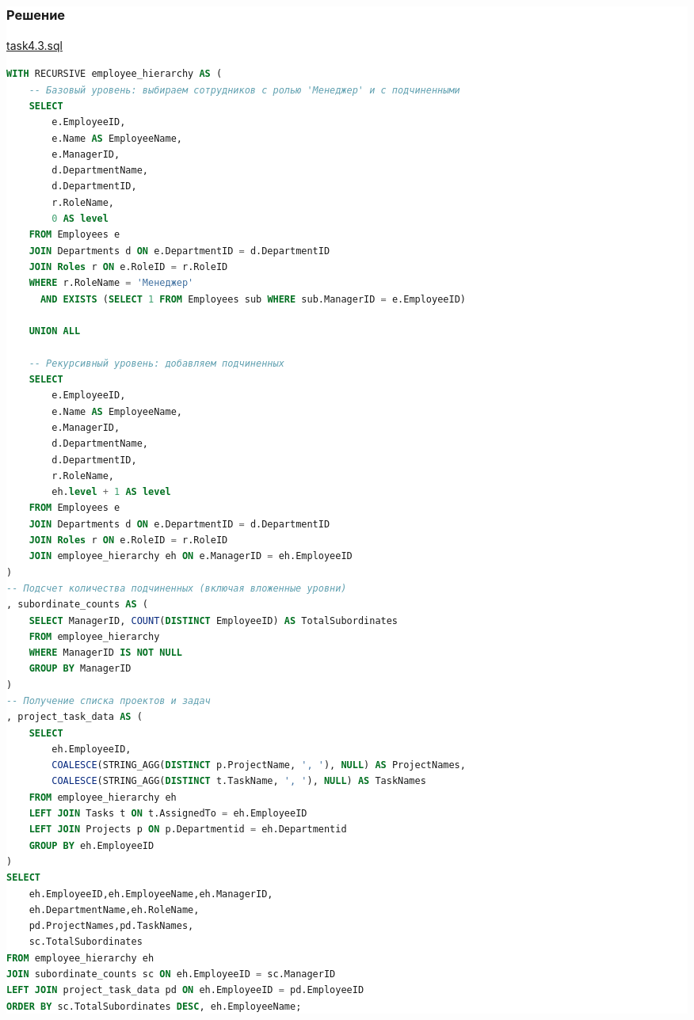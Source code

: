 ### Решение

[task4.3.sql](task4.3.sql)

```sql
WITH RECURSIVE employee_hierarchy AS (
    -- Базовый уровень: выбираем сотрудников с ролью 'Менеджер' и с подчиненными
    SELECT 
        e.EmployeeID,
        e.Name AS EmployeeName,
        e.ManagerID,
        d.DepartmentName,
        d.DepartmentID,
        r.RoleName,
        0 AS level
    FROM Employees e
    JOIN Departments d ON e.DepartmentID = d.DepartmentID
    JOIN Roles r ON e.RoleID = r.RoleID
    WHERE r.RoleName = 'Менеджер'
      AND EXISTS (SELECT 1 FROM Employees sub WHERE sub.ManagerID = e.EmployeeID) 

    UNION ALL

    -- Рекурсивный уровень: добавляем подчиненных
    SELECT 
        e.EmployeeID,
        e.Name AS EmployeeName,
        e.ManagerID,
        d.DepartmentName,
        d.DepartmentID,
        r.RoleName,
        eh.level + 1 AS level
    FROM Employees e
    JOIN Departments d ON e.DepartmentID = d.DepartmentID
    JOIN Roles r ON e.RoleID = r.RoleID
    JOIN employee_hierarchy eh ON e.ManagerID = eh.EmployeeID
)
-- Подсчет количества подчиненных (включая вложенные уровни)
, subordinate_counts AS (
    SELECT ManagerID, COUNT(DISTINCT EmployeeID) AS TotalSubordinates
    FROM employee_hierarchy
    WHERE ManagerID IS NOT NULL
    GROUP BY ManagerID
)
-- Получение списка проектов и задач
, project_task_data AS (
    SELECT 
        eh.EmployeeID,
        COALESCE(STRING_AGG(DISTINCT p.ProjectName, ', '), NULL) AS ProjectNames,
        COALESCE(STRING_AGG(DISTINCT t.TaskName, ', '), NULL) AS TaskNames
    FROM employee_hierarchy eh
    LEFT JOIN Tasks t ON t.AssignedTo = eh.EmployeeID
    LEFT JOIN Projects p ON p.Departmentid = eh.Departmentid
    GROUP BY eh.EmployeeID
)
SELECT 
    eh.EmployeeID,eh.EmployeeName,eh.ManagerID,
    eh.DepartmentName,eh.RoleName,
    pd.ProjectNames,pd.TaskNames,
    sc.TotalSubordinates
FROM employee_hierarchy eh
JOIN subordinate_counts sc ON eh.EmployeeID = sc.ManagerID
LEFT JOIN project_task_data pd ON eh.EmployeeID = pd.EmployeeID
ORDER BY sc.TotalSubordinates DESC, eh.EmployeeName;
```